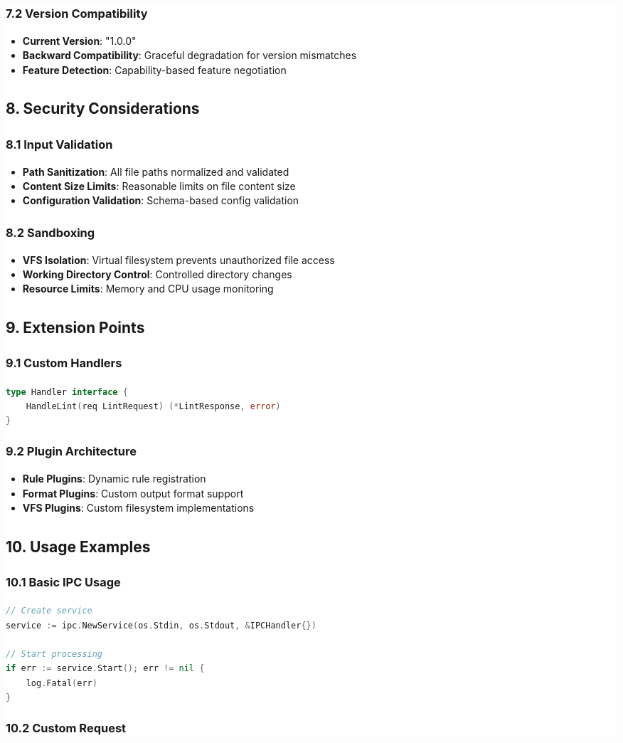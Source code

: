 ### 7.2 Version Compatibility

- **Current Version**: "1.0.0"
- **Backward Compatibility**: Graceful degradation for version mismatches
- **Feature Detection**: Capability-based feature negotiation

## 8. Security Considerations

### 8.1 Input Validation

- **Path Sanitization**: All file paths normalized and validated
- **Content Size Limits**: Reasonable limits on file content size
- **Configuration Validation**: Schema-based config validation

### 8.2 Sandboxing

- **VFS Isolation**: Virtual filesystem prevents unauthorized file access
- **Working Directory Control**: Controlled directory changes
- **Resource Limits**: Memory and CPU usage monitoring

## 9. Extension Points

### 9.1 Custom Handlers

```go
type Handler interface {
    HandleLint(req LintRequest) (*LintResponse, error)
}
```

### 9.2 Plugin Architecture

- **Rule Plugins**: Dynamic rule registration
- **Format Plugins**: Custom output format support
- **VFS Plugins**: Custom filesystem implementations

## 10. Usage Examples

### 10.1 Basic IPC Usage

```go
// Create service
service := ipc.NewService(os.Stdin, os.Stdout, &IPCHandler{})

// Start processing
if err := service.Start(); err != nil {
    log.Fatal(err)
}
```

### 10.2 Custom Request
